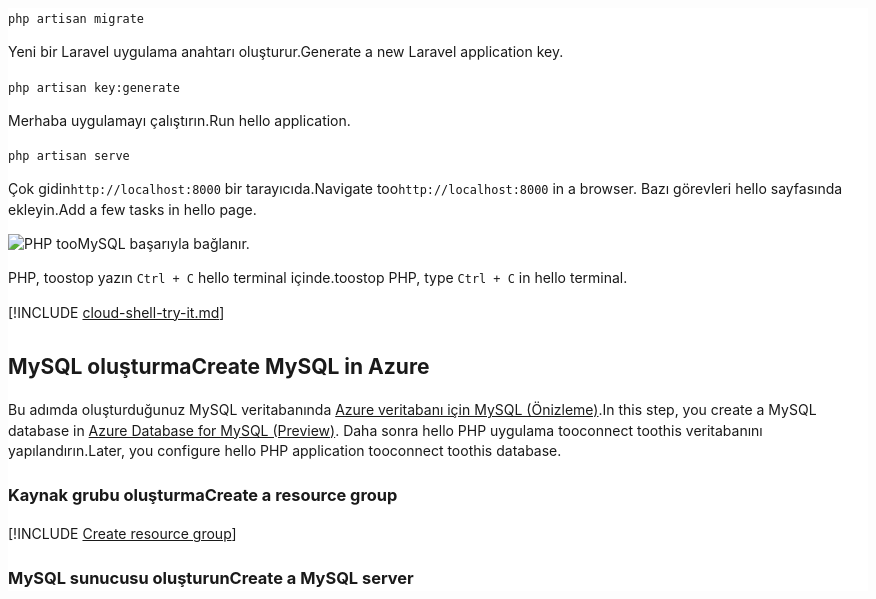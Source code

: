 ```bash
php artisan migrate
```

<span data-ttu-id="b6324-149">Yeni bir Laravel uygulama anahtarı oluşturur.</span><span class="sxs-lookup"><span data-stu-id="b6324-149">Generate a new Laravel application key.</span></span>

```bash
php artisan key:generate
```

<span data-ttu-id="b6324-150">Merhaba uygulamayı çalıştırın.</span><span class="sxs-lookup"><span data-stu-id="b6324-150">Run hello application.</span></span>

```bash
php artisan serve
```

<span data-ttu-id="b6324-151">Çok gidin`http://localhost:8000` bir tarayıcıda.</span><span class="sxs-lookup"><span data-stu-id="b6324-151">Navigate too`http://localhost:8000` in a browser.</span></span> <span data-ttu-id="b6324-152">Bazı görevleri hello sayfasında ekleyin.</span><span class="sxs-lookup"><span data-stu-id="b6324-152">Add a few tasks in hello page.</span></span>

![PHP tooMySQL başarıyla bağlanır.](./media/app-service-web-tutorial-php-mysql/mysql-connect-success.png)

<span data-ttu-id="b6324-154">PHP, toostop yazın `Ctrl + C` hello terminal içinde.</span><span class="sxs-lookup"><span data-stu-id="b6324-154">toostop PHP, type `Ctrl + C` in hello terminal.</span></span>

[!INCLUDE [cloud-shell-try-it.md](../../includes/cloud-shell-try-it.md)]

## <a name="create-mysql-in-azure"></a><span data-ttu-id="b6324-155">MySQL oluşturma</span><span class="sxs-lookup"><span data-stu-id="b6324-155">Create MySQL in Azure</span></span>

<span data-ttu-id="b6324-156">Bu adımda oluşturduğunuz MySQL veritabanında [Azure veritabanı için MySQL (Önizleme)](/azure/mysql).</span><span class="sxs-lookup"><span data-stu-id="b6324-156">In this step, you create a MySQL database in [Azure Database for MySQL (Preview)](/azure/mysql).</span></span> <span data-ttu-id="b6324-157">Daha sonra hello PHP uygulama tooconnect toothis veritabanını yapılandırın.</span><span class="sxs-lookup"><span data-stu-id="b6324-157">Later, you configure hello PHP application tooconnect toothis database.</span></span>

### <a name="create-a-resource-group"></a><span data-ttu-id="b6324-158">Kaynak grubu oluşturma</span><span class="sxs-lookup"><span data-stu-id="b6324-158">Create a resource group</span></span>

[!INCLUDE [Create resource group](../../includes/app-service-web-create-resource-group-no-h.md)] 

### <a name="create-a-mysql-server"></a><span data-ttu-id="b6324-159">MySQL sunucusu oluşturun</span><span class="sxs-lookup"><span data-stu-id="b6324-159">Create a MySQL server</span></span>
